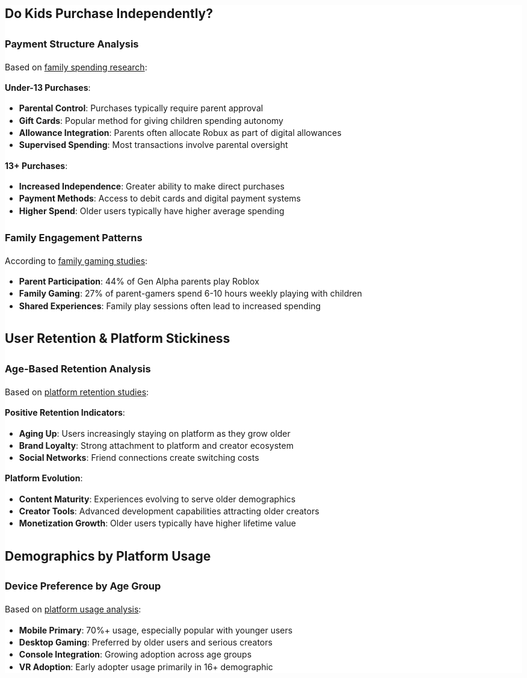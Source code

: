 ## Do Kids Purchase Independently?

### Payment Structure Analysis
Based on [family spending research](https://civicscience.com/roblox-is-winning-among-younger-consumers-heres-why-brands-should-take-notice/):

**Under-13 Purchases**:
- **Parental Control**: Purchases typically require parent approval
- **Gift Cards**: Popular method for giving children spending autonomy
- **Allowance Integration**: Parents often allocate Robux as part of digital allowances
- **Supervised Spending**: Most transactions involve parental oversight

**13+ Purchases**:
- **Increased Independence**: Greater ability to make direct purchases
- **Payment Methods**: Access to debit cards and digital payment systems
- **Higher Spend**: Older users typically have higher average spending

### Family Engagement Patterns
According to [family gaming studies](https://www.enterpriseappstoday.com/stats/roblox-statistics.html):

- **Parent Participation**: 44% of Gen Alpha parents play Roblox
- **Family Gaming**: 27% of parent-gamers spend 6-10 hours weekly playing with children
- **Shared Experiences**: Family play sessions often lead to increased spending

## User Retention & Platform Stickiness

### Age-Based Retention Analysis
Based on [platform retention studies](https://www.konvoy.vc/newsletters/roblox-is-not-aging-up):

**Positive Retention Indicators**:
- **Aging Up**: Users increasingly staying on platform as they grow older
- **Brand Loyalty**: Strong attachment to platform and creator ecosystem
- **Social Networks**: Friend connections create switching costs

**Platform Evolution**:
- **Content Maturity**: Experiences evolving to serve older demographics
- **Creator Tools**: Advanced development capabilities attracting older creators
- **Monetization Growth**: Older users typically have higher lifetime value

## Demographics by Platform Usage

### Device Preference by Age Group
Based on [platform usage analysis](https://avatarfactories.com/blog/how-many-people-play-roblox-2024-2/):

- **Mobile Primary**: 70%+ usage, especially popular with younger users
- **Desktop Gaming**: Preferred by older users and serious creators
- **Console Integration**: Growing adoption across age groups
- **VR Adoption**: Early adopter usage primarily in 16+ demographic
